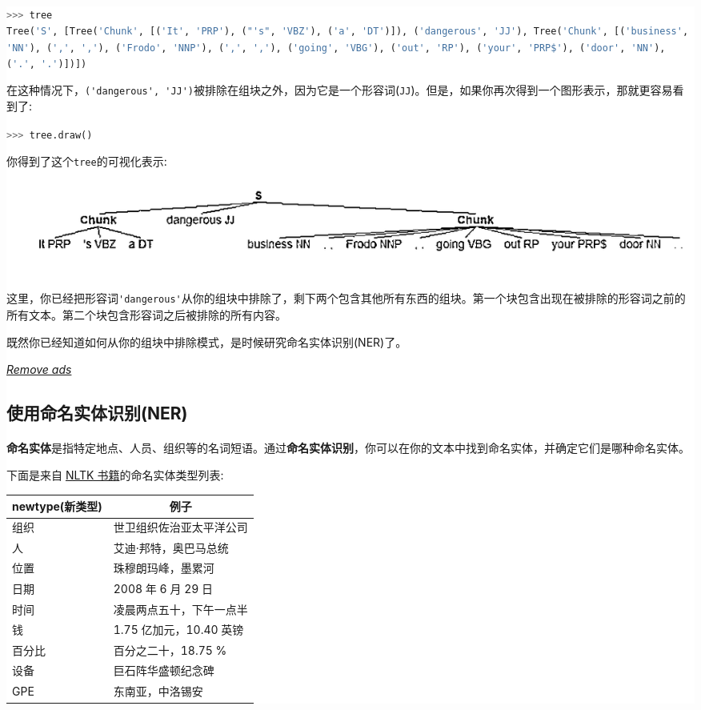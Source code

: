 >>>

```py
>>> tree
Tree('S', [Tree('Chunk', [('It', 'PRP'), ("'s", 'VBZ'), ('a', 'DT')]), ('dangerous', 'JJ'), Tree('Chunk', [('business', 'NN'), (',', ','), ('Frodo', 'NNP'), (',', ','), ('going', 'VBG'), ('out', 'RP'), ('your', 'PRP$'), ('door', 'NN'), ('.', '.')])])
```

在这种情况下，`('dangerous', 'JJ')`被排除在组块之外，因为它是一个形容词(`JJ`)。但是，如果你再次得到一个图形表示，那就更容易看到了:

>>>

```py
>>> tree.draw()
```

你得到了这个`tree`的可视化表示:

[![Visual represenation of tree](img/750ffa4d3191c1d44a1bb79205446604.png)](https://files.realpython.com/media/chinking.f731be30df2b.jpg)

这里，你已经把形容词`'dangerous'`从你的组块中排除了，剩下两个包含其他所有东西的组块。第一个块包含出现在被排除的形容词之前的所有文本。第二个块包含形容词之后被排除的所有内容。

既然你已经知道如何从你的组块中排除模式，是时候研究命名实体识别(NER)了。

[*Remove ads*](/account/join/)

## 使用命名实体识别(NER)

**命名实体**是指特定地点、人员、组织等的名词短语。通过**命名实体识别**，你可以在你的文本中找到命名实体，并确定它们是哪种命名实体。

下面是来自 [NLTK 书籍](https://www.nltk.org/book/ch07.html#sec-ner)的命名实体类型列表:

| newtype(新类型) | 例子 |
| --- | --- |
| 组织 | 世卫组织佐治亚太平洋公司 |
| 人 | 艾迪·邦特，奥巴马总统 |
| 位置 | 珠穆朗玛峰，墨累河 |
| 日期 | 2008 年 6 月 29 日 |
| 时间 | 凌晨两点五十，下午一点半 |
| 钱 | 1.75 亿加元，10.40 英镑 |
| 百分比 | 百分之二十，18.75 % |
| 设备 | 巨石阵华盛顿纪念碑 |
| GPE | 东南亚，中洛锡安 |

